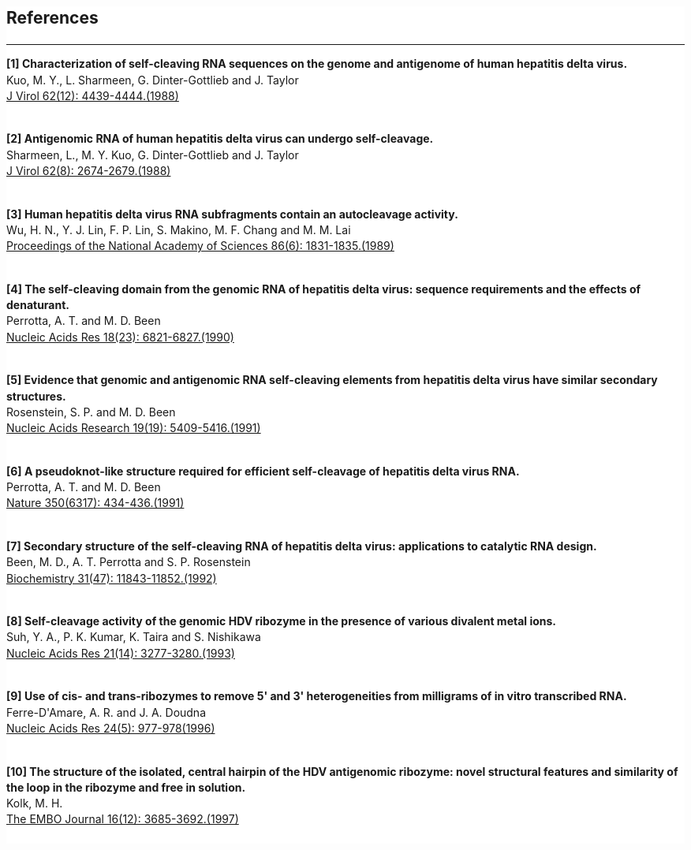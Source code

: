 



## References

***

**[1] Characterization of self-cleaving RNA sequences on the genome and antigenome of human hepatitis delta virus.**<br>
Kuo, M. Y., L. Sharmeen, G. Dinter-Gottlieb and J. Taylor <br>
[J Virol 62(12): 4439-4444.(1988)](https://www.ncbi.nlm.nih.gov/pubmed/3184270)<br><br>

**[2] Antigenomic RNA of human hepatitis delta virus can undergo self-cleavage.**<br>
Sharmeen, L., M. Y. Kuo, G. Dinter-Gottlieb and J. Taylor <br>
[J Virol 62(8): 2674-2679.(1988)](https://www.ncbi.nlm.nih.gov/pubmed/2455816)<br><br>

**[3] Human hepatitis delta virus RNA subfragments contain an autocleavage activity.**<br>
Wu, H. N., Y. J. Lin, F. P. Lin, S. Makino, M. F. Chang and M. M. Lai <br>
[Proceedings of the National Academy of Sciences 86(6): 1831-1835.(1989)](https://www.ncbi.nlm.nih.gov/pubmed/2648383)<br><br>

**[4] The self-cleaving domain from the genomic RNA of hepatitis delta virus: sequence requirements and the effects of denaturant.**<br>
Perrotta, A. T. and M. D. Been <br>
[Nucleic Acids Res 18(23): 6821-6827.(1990)](https://www.ncbi.nlm.nih.gov/pubmed/2263447)<br><br>

**[5] Evidence that genomic and antigenomic RNA self-cleaving elements from hepatitis delta virus have similar secondary structures.**<br>
Rosenstein, S. P. and M. D. Been <br>
[Nucleic Acids Research 19(19): 5409-5416.(1991)](https://www.ncbi.nlm.nih.gov/pubmed/1923826)<br><br>

**[6] A pseudoknot-like structure required for efficient self-cleavage of hepatitis delta virus RNA.**<br>
Perrotta, A. T. and M. D. Been <br>
[Nature 350(6317): 434-436.(1991)](https://www.ncbi.nlm.nih.gov/pubmed/2011192)<br><br>

**[7] Secondary structure of the self-cleaving RNA of hepatitis delta virus: applications to catalytic RNA design.**<br>
Been, M. D., A. T. Perrotta and S. P. Rosenstein <br>
[Biochemistry 31(47): 11843-11852.(1992)](https://www.ncbi.nlm.nih.gov/pubmed/1445917)<br><br>

**[8] Self-cleavage activity of the genomic HDV ribozyme in the presence of various divalent metal ions.**<br>
Suh, Y. A., P. K. Kumar, K. Taira and S. Nishikawa <br>
[Nucleic Acids Res 21(14): 3277-3280.(1993)](https://www.ncbi.nlm.nih.gov/pubmed/8341602)<br><br>

**[9] Use of cis- and trans-ribozymes to remove 5' and 3' heterogeneities from milligrams of in vitro transcribed RNA.**<br>
Ferre-D'Amare, A. R. and J. A. Doudna <br>
[Nucleic Acids Res 24(5): 977-978(1996)](https://www.ncbi.nlm.nih.gov/pubmed/8600468)<br><br>

**[10] The structure of the isolated, central hairpin of the HDV antigenomic ribozyme: novel structural features and similarity of the loop in the ribozyme and free in solution.**<br>
Kolk, M. H.<br>
[The EMBO Journal 16(12): 3685-3692.(1997)](https://www.ncbi.nlm.nih.gov/pubmed/9218809)<br><br>
